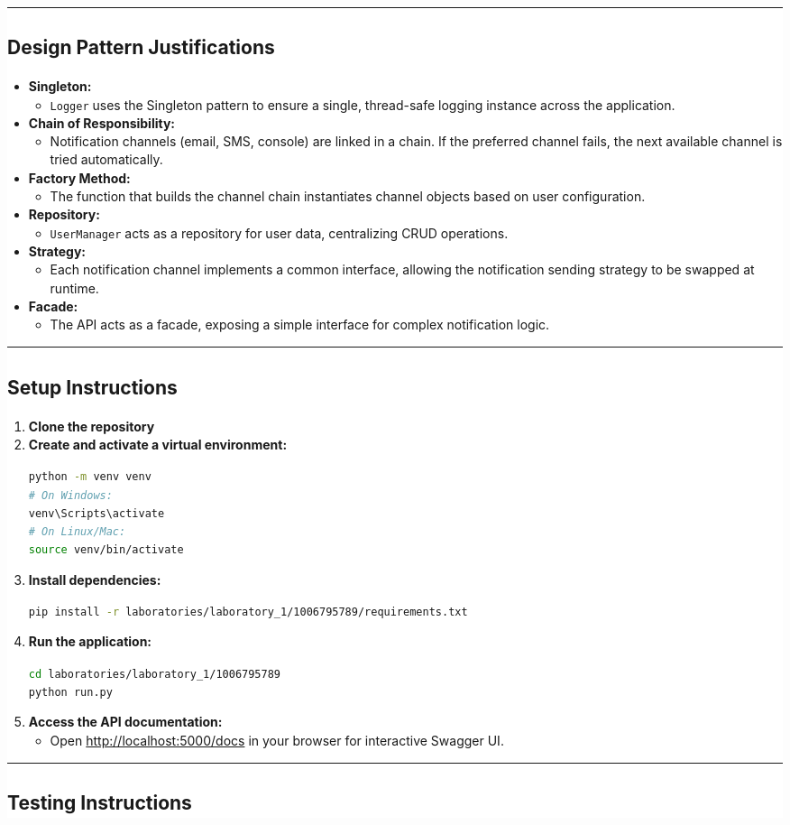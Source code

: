 
---

## Design Pattern Justifications

- **Singleton:**
  - `Logger` uses the Singleton pattern to ensure a single, thread-safe logging instance across the application.
- **Chain of Responsibility:**
  - Notification channels (email, SMS, console) are linked in a chain. If the preferred channel fails, the next available channel is tried automatically.
- **Factory Method:**
  - The function that builds the channel chain instantiates channel objects based on user configuration.
- **Repository:**
  - `UserManager` acts as a repository for user data, centralizing CRUD operations.
- **Strategy:**
  - Each notification channel implements a common interface, allowing the notification sending strategy to be swapped at runtime.
- **Facade:**
  - The API acts as a facade, exposing a simple interface for complex notification logic.

---

## Setup Instructions

1. **Clone the repository**
2. **Create and activate a virtual environment:**
   ```bash
   python -m venv venv
   # On Windows:
   venv\Scripts\activate
   # On Linux/Mac:
   source venv/bin/activate
   ```
3. **Install dependencies:**
   ```bash
   pip install -r laboratories/laboratory_1/1006795789/requirements.txt
   ```
4. **Run the application:**
   ```bash
   cd laboratories/laboratory_1/1006795789
   python run.py
   ```
5. **Access the API documentation:**
   - Open [http://localhost:5000/docs](http://localhost:5000/docs) in your browser for interactive Swagger UI.

---

## Testing Instructions
